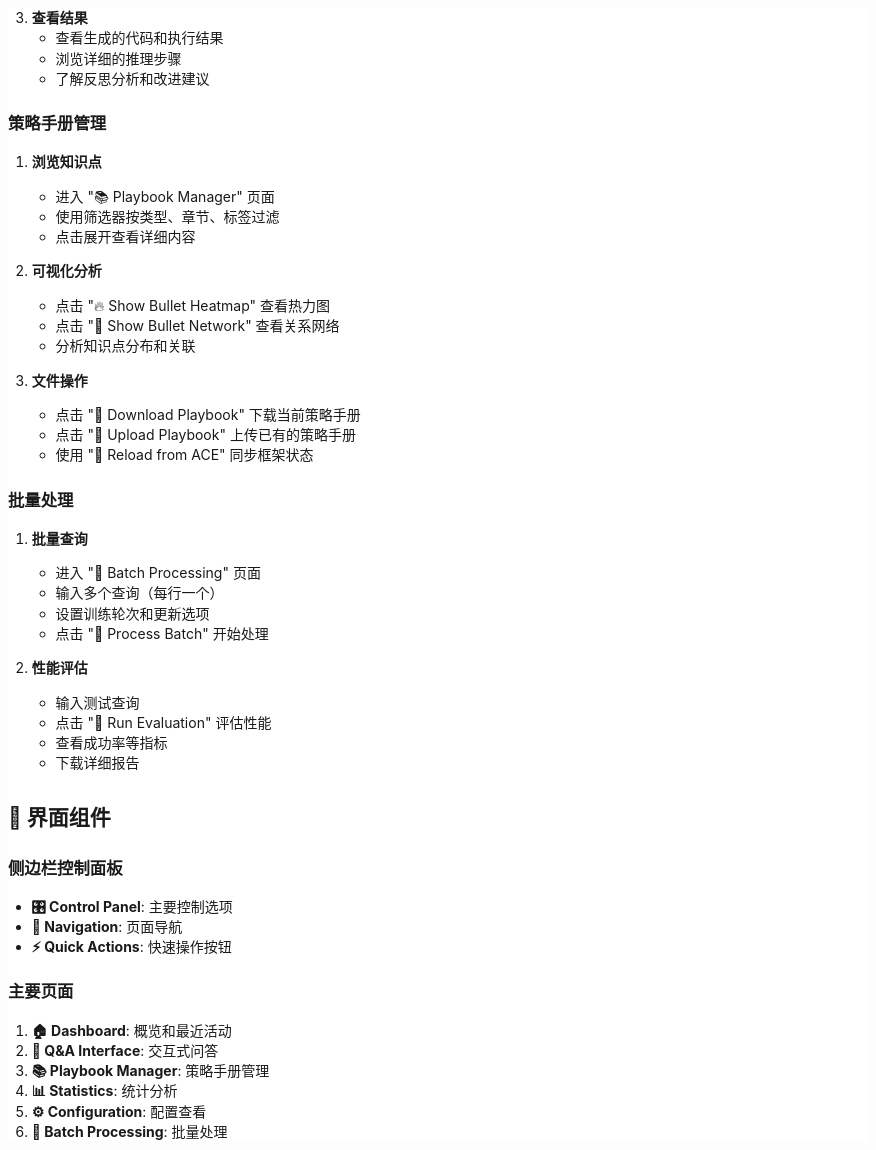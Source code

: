3. **查看结果**
   - 查看生成的代码和执行结果
   - 浏览详细的推理步骤
   - 了解反思分析和改进建议

### 策略手册管理

1. **浏览知识点**
   - 进入 "📚 Playbook Manager" 页面
   - 使用筛选器按类型、章节、标签过滤
   - 点击展开查看详细内容

2. **可视化分析**
   - 点击 "🔥 Show Bullet Heatmap" 查看热力图
   - 点击 "🎯 Show Bullet Network" 查看关系网络
   - 分析知识点分布和关联

3. **文件操作**
   - 点击 "💾 Download Playbook" 下载当前策略手册
   - 点击 "📁 Upload Playbook" 上传已有的策略手册
   - 使用 "🔄 Reload from ACE" 同步框架状态

### 批量处理

1. **批量查询**
   - 进入 "🧪 Batch Processing" 页面
   - 输入多个查询（每行一个）
   - 设置训练轮次和更新选项
   - 点击 "🚀 Process Batch" 开始处理

2. **性能评估**
   - 输入测试查询
   - 点击 "🧪 Run Evaluation" 评估性能
   - 查看成功率等指标
   - 下载详细报告

## 🎨 界面组件

### 侧边栏控制面板

- **🎛️ Control Panel**: 主要控制选项
- **📡 Navigation**: 页面导航
- **⚡ Quick Actions**: 快速操作按钮

### 主要页面

1. **🏠 Dashboard**: 概览和最近活动
2. **💬 Q&A Interface**: 交互式问答
3. **📚 Playbook Manager**: 策略手册管理
4. **📊 Statistics**: 统计分析
5. **⚙️ Configuration**: 配置查看
6. **🧪 Batch Processing**: 批量处理
